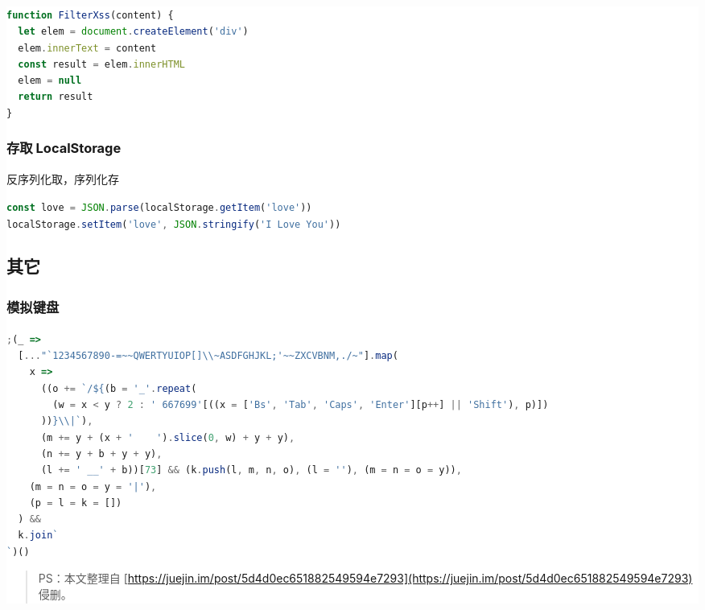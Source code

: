 ```js
function FilterXss(content) {
  let elem = document.createElement('div')
  elem.innerText = content
  const result = elem.innerHTML
  elem = null
  return result
}
```

### 存取 LocalStorage

反序列化取，序列化存

```js
const love = JSON.parse(localStorage.getItem('love'))
localStorage.setItem('love', JSON.stringify('I Love You'))
```

## 其它

### 模拟键盘

```js
;(_ =>
  [..."`1234567890-=~~QWERTYUIOP[]\\~ASDFGHJKL;'~~ZXCVBNM,./~"].map(
    x =>
      ((o += `/${(b = '_'.repeat(
        (w = x < y ? 2 : ' 667699'[((x = ['Bs', 'Tab', 'Caps', 'Enter'][p++] || 'Shift'), p)])
      ))}\\|`),
      (m += y + (x + '    ').slice(0, w) + y + y),
      (n += y + b + y + y),
      (l += ' __' + b))[73] && (k.push(l, m, n, o), (l = ''), (m = n = o = y)),
    (m = n = o = y = '|'),
    (p = l = k = [])
  ) &&
  k.join`
`)()
```

> PS：本文整理自 [https://juejin.im/post/5d4d0ec651882549594e7293](https://juejin.im/post/5d4d0ec651882549594e7293) 侵删。


  [flag ? 'c' : 'd']: 2